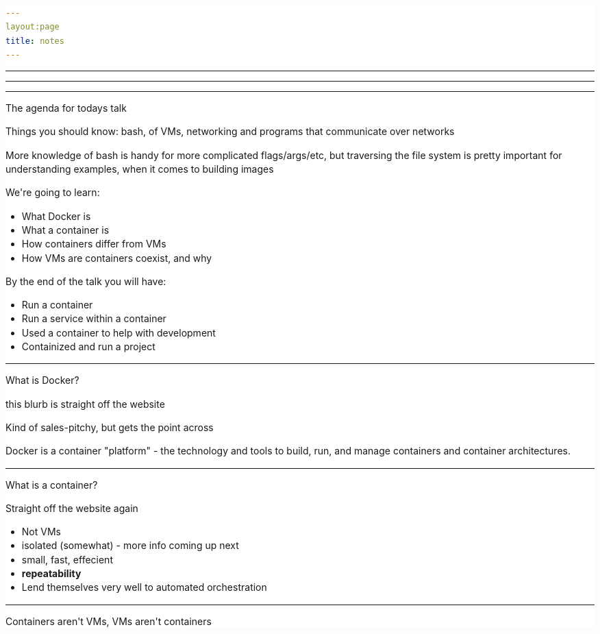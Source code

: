```yaml
---
layout:page
title: notes
---
```


---
---
---

The agenda for todays talk

Things you should know: bash, of VMs, networking and programs that communicate over networks

More knowledge of bash is handy for more complicated flags/args/etc,
but traversing the file system is pretty important for understanding
examples, when it comes to building images

We're going to learn:
- What Docker is
- What a container is
- How containers differ from VMs
- How VMs are containers coexist, and why

By the end of the talk you will have:
- Run a container
- Run a service within a container
- Used a container to help with development
- Containized and run a project

---

What is Docker?

this blurb is straight off the website

Kind of sales-pitchy, but gets the point across

Docker is a container "platform" - the technology and tools to build, run, and manage containers and container architectures.

---

What is a container?

Straight off the website again

- Not VMs
- isolated (somewhat) - more info coming up next
- small, fast, effecient
- **repeatability**
- Lend themselves very well to automated orchestration

---

Containers aren't VMs, VMs aren't containers
